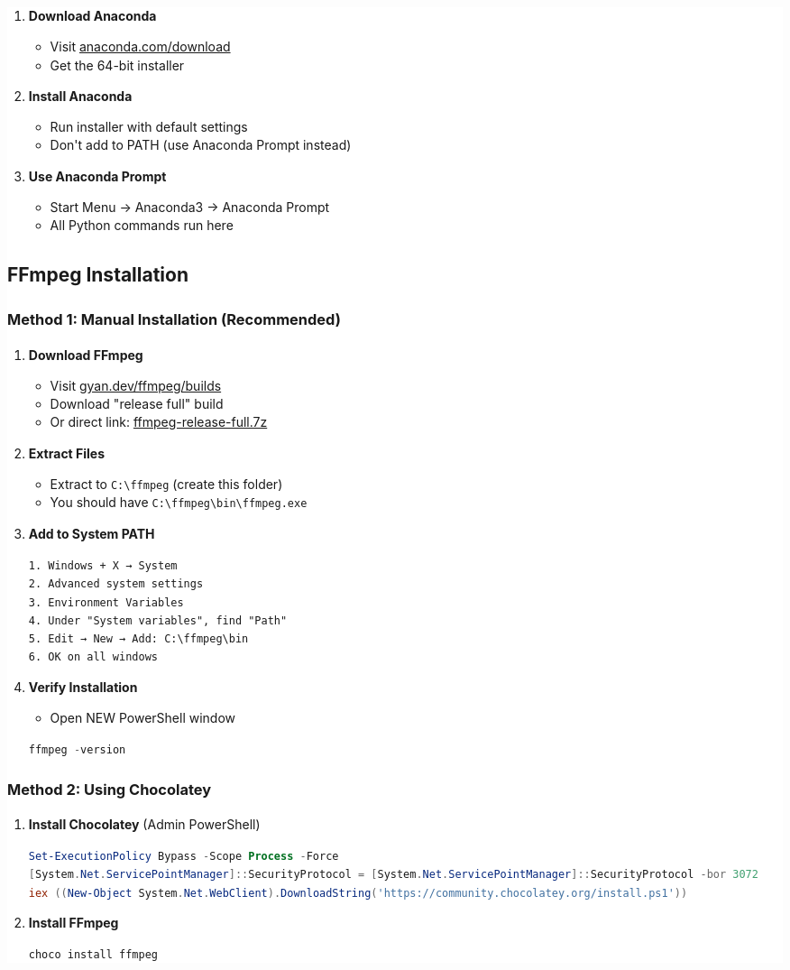 1. **Download Anaconda**
   - Visit [anaconda.com/download](https://www.anaconda.com/download)
   - Get the 64-bit installer

2. **Install Anaconda**
   - Run installer with default settings
   - Don't add to PATH (use Anaconda Prompt instead)

3. **Use Anaconda Prompt**
   - Start Menu → Anaconda3 → Anaconda Prompt
   - All Python commands run here

## FFmpeg Installation

### Method 1: Manual Installation (Recommended)

1. **Download FFmpeg**
   - Visit [gyan.dev/ffmpeg/builds](https://www.gyan.dev/ffmpeg/builds/)
   - Download "release full" build
   - Or direct link: [ffmpeg-release-full.7z](https://www.gyan.dev/ffmpeg/builds/ffmpeg-release-full.7z)

2. **Extract Files**
   - Extract to `C:\ffmpeg` (create this folder)
   - You should have `C:\ffmpeg\bin\ffmpeg.exe`

3. **Add to System PATH**
   ```
   1. Windows + X → System
   2. Advanced system settings
   3. Environment Variables
   4. Under "System variables", find "Path"
   5. Edit → New → Add: C:\ffmpeg\bin
   6. OK on all windows
   ```

4. **Verify Installation**
   - Open NEW PowerShell window
   ```powershell
   ffmpeg -version
   ```

### Method 2: Using Chocolatey

1. **Install Chocolatey** (Admin PowerShell)
   ```powershell
   Set-ExecutionPolicy Bypass -Scope Process -Force
   [System.Net.ServicePointManager]::SecurityProtocol = [System.Net.ServicePointManager]::SecurityProtocol -bor 3072
   iex ((New-Object System.Net.WebClient).DownloadString('https://community.chocolatey.org/install.ps1'))
   ```

2. **Install FFmpeg**
   ```powershell
   choco install ffmpeg
   ```
